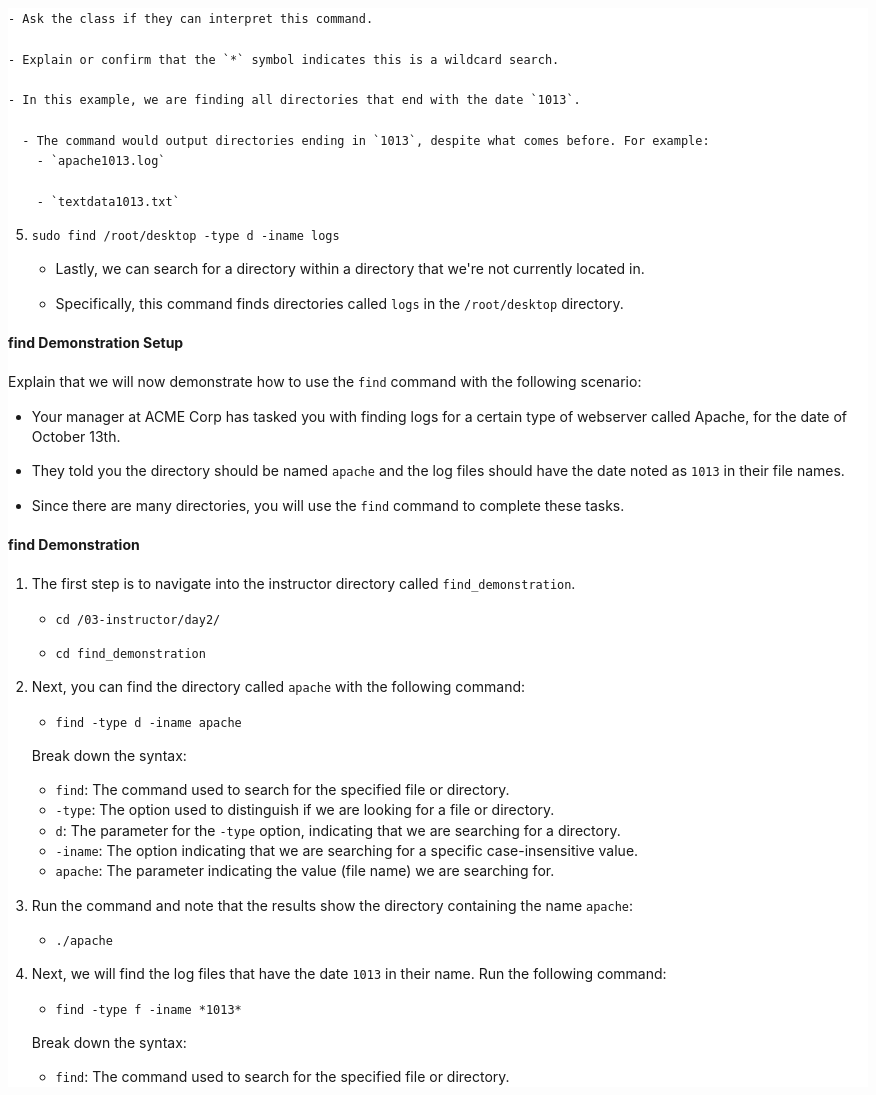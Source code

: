     - Ask the class if they can interpret this command.

    - Explain or confirm that the `*` symbol indicates this is a wildcard search.

    - In this example, we are finding all directories that end with the date `1013`.

      - The command would output directories ending in `1013`, despite what comes before. For example:
        - `apache1013.log`

        - `textdata1013.txt`

5. `sudo find /root/desktop -type d -iname logs`

    - Lastly, we can search for a directory within a directory that we're not currently located in.

    - Specifically, this command finds directories called `logs` in the `/root/desktop` directory.


#### find Demonstration Setup

Explain that we will now demonstrate how to use the `find` command with the following scenario:

  - Your manager at ACME Corp has tasked you with finding logs for a certain type of webserver called Apache, for the date of October 13th.

  - They told you the directory should be named `apache` and the log files should have the date noted as `1013` in their file names.

  - Since there are many directories, you will use the `find` command to complete these tasks.

#### find Demonstration

1. The first step is to navigate into the instructor directory called `find_demonstration`.

    - `cd /03-instructor/day2/`

    - `cd find_demonstration`

2. Next, you can find the directory called `apache` with the following command:

    - `find -type d -iname apache`

    Break down the syntax:

    - `find`: The command used to search for the specified file or directory.  
    - `-type`: The option used to distinguish if we are looking for a file or directory.
    - `d`: The parameter for the  `-type` option, indicating that we are searching for a directory.
    - `-iname`: The option indicating that we are searching for a specific case-insensitive value.
    - `apache`: The parameter indicating the value (file name) we are searching for.

 3. Run the command and note that the results show the directory containing the name `apache`:

     - `./apache`


4.  Next, we will find the log files that have the date `1013` in their name. Run the following command:

     - `find -type f -iname *1013*`

    Break down the syntax:

    - `find`: The command used to search for the specified file or directory.
